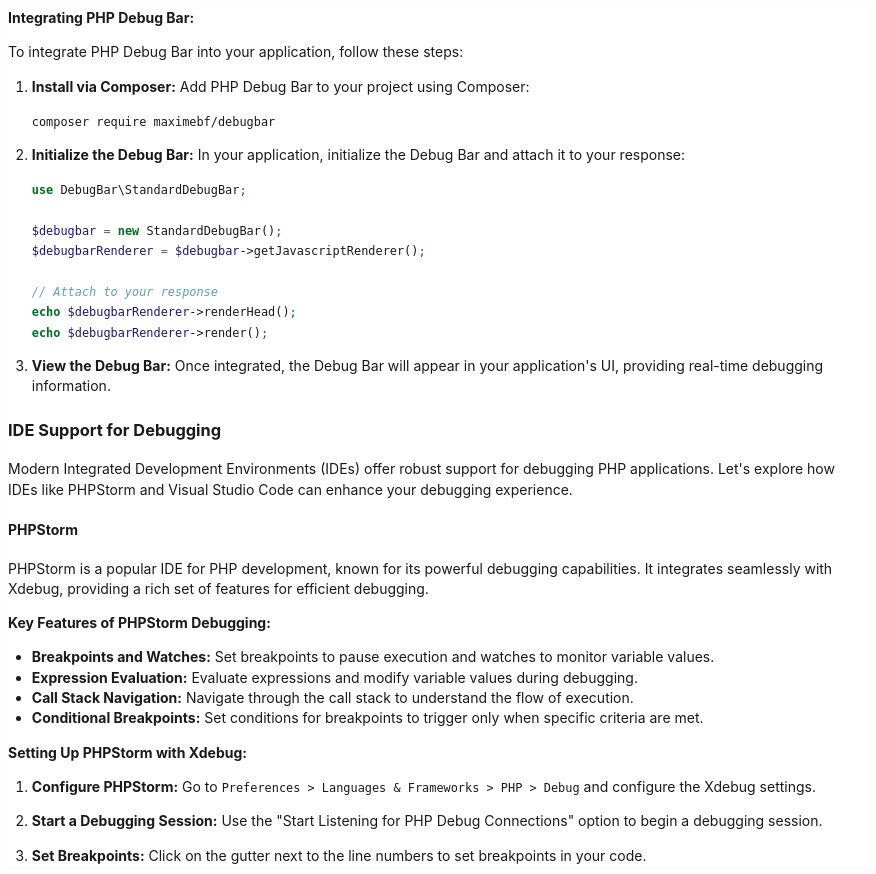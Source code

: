 **Integrating PHP Debug Bar:**

To integrate PHP Debug Bar into your application, follow these steps:

1. **Install via Composer:** Add PHP Debug Bar to your project using Composer:

   ```bash
   composer require maximebf/debugbar
   ```

2. **Initialize the Debug Bar:** In your application, initialize the Debug Bar and attach it to your response:

   ```php
   use DebugBar\StandardDebugBar;

   $debugbar = new StandardDebugBar();
   $debugbarRenderer = $debugbar->getJavascriptRenderer();

   // Attach to your response
   echo $debugbarRenderer->renderHead();
   echo $debugbarRenderer->render();
   ```

3. **View the Debug Bar:** Once integrated, the Debug Bar will appear in your application's UI, providing real-time debugging information.

### IDE Support for Debugging

Modern Integrated Development Environments (IDEs) offer robust support for debugging PHP applications. Let's explore how IDEs like PHPStorm and Visual Studio Code can enhance your debugging experience.

#### PHPStorm

PHPStorm is a popular IDE for PHP development, known for its powerful debugging capabilities. It integrates seamlessly with Xdebug, providing a rich set of features for efficient debugging.

**Key Features of PHPStorm Debugging:**

- **Breakpoints and Watches:** Set breakpoints to pause execution and watches to monitor variable values.
- **Expression Evaluation:** Evaluate expressions and modify variable values during debugging.
- **Call Stack Navigation:** Navigate through the call stack to understand the flow of execution.
- **Conditional Breakpoints:** Set conditions for breakpoints to trigger only when specific criteria are met.

**Setting Up PHPStorm with Xdebug:**

1. **Configure PHPStorm:** Go to `Preferences > Languages & Frameworks > PHP > Debug` and configure the Xdebug settings.

2. **Start a Debugging Session:** Use the "Start Listening for PHP Debug Connections" option to begin a debugging session.

3. **Set Breakpoints:** Click on the gutter next to the line numbers to set breakpoints in your code.
